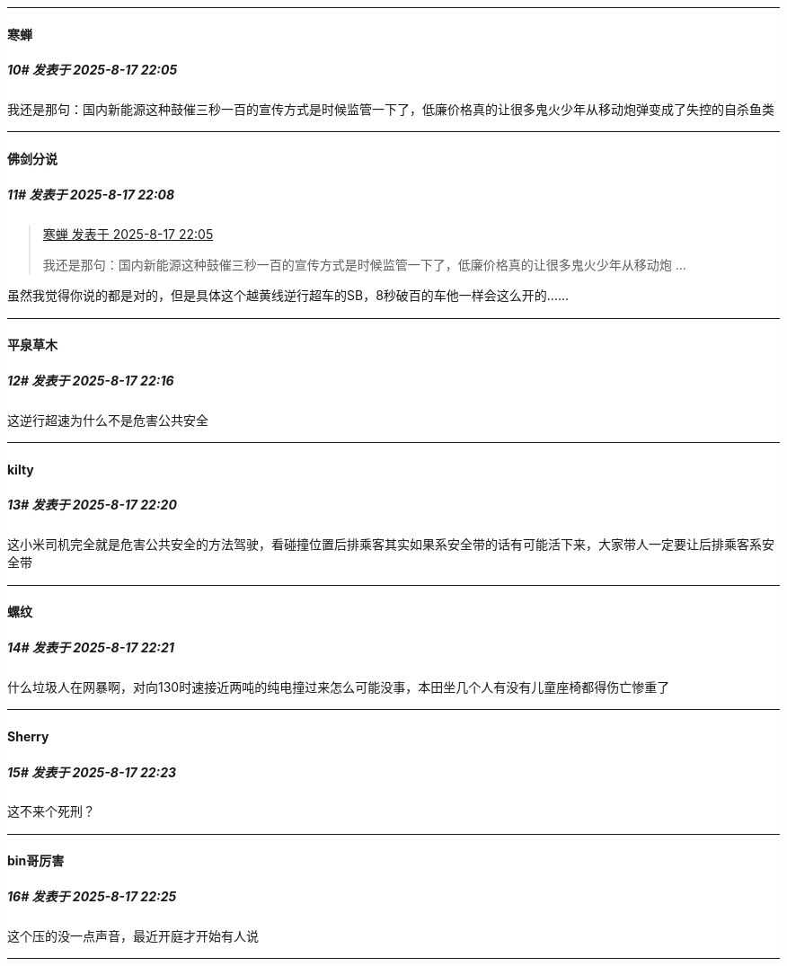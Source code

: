 *****

####  寒蝉  
##### 10#       发表于 2025-8-17 22:05

我还是那句：国内新能源这种鼓催三秒一百的宣传方式是时候监管一下了，低廉价格真的让很多鬼火少年从移动炮弹变成了失控的自杀鱼类

*****

####  佛剑分说  
##### 11#       发表于 2025-8-17 22:08

<blockquote><a href="httphttps://stage1st.com/2b/forum.php?mod=redirect&amp;goto=findpost&amp;pid=68280091&amp;ptid=2259486" target="_blank">寒蝉 发表于 2025-8-17 22:05</a>

我还是那句：国内新能源这种鼓催三秒一百的宣传方式是时候监管一下了，低廉价格真的让很多鬼火少年从移动炮 ...</blockquote>
虽然我觉得你说的都是对的，但是具体这个越黄线逆行超车的SB，8秒破百的车他一样会这么开的……

*****

####  平泉草木  
##### 12#       发表于 2025-8-17 22:16

这逆行超速为什么不是危害公共安全

*****

####  kilty  
##### 13#       发表于 2025-8-17 22:20

这小米司机完全就是危害公共安全的方法驾驶，看碰撞位置后排乘客其实如果系安全带的话有可能活下来，大家带人一定要让后排乘客系安全带

*****

####  螺纹  
##### 14#       发表于 2025-8-17 22:21

什么垃圾人在网暴啊，对向130时速接近两吨的纯电撞过来怎么可能没事，本田坐几个人有没有儿童座椅都得伤亡惨重了

*****

####  Sherry  
##### 15#       发表于 2025-8-17 22:23

这不来个死刑？

*****

####  bin哥厉害  
##### 16#       发表于 2025-8-17 22:25

这个压的没一点声音，最近开庭才开始有人说

*****
